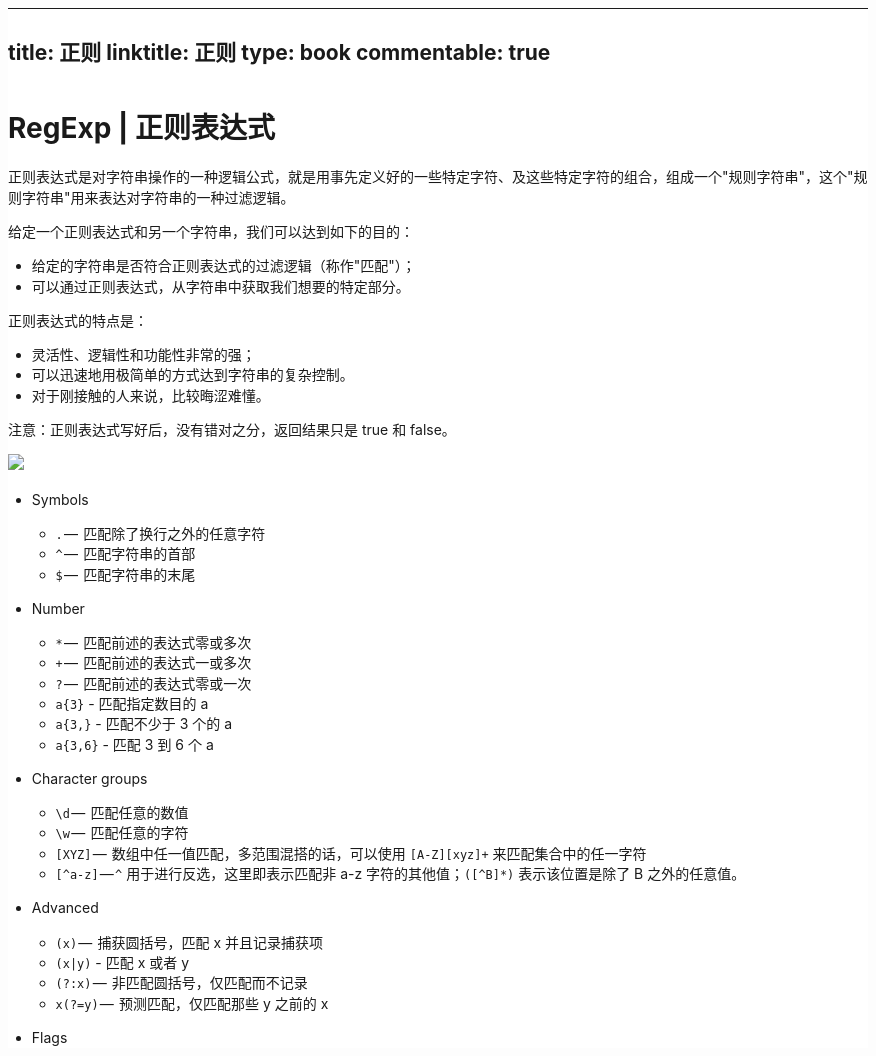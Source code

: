 
---
title: 正则
linktitle: 正则
type: book
commentable: true
---

# RegExp | 正则表达式

正则表达式是对字符串操作的一种逻辑公式，就是用事先定义好的一些特定字符、及这些特定字符的组合，组成一个"规则字符串"，这个"规则字符串"用来表达对字符串的一种过滤逻辑。

给定一个正则表达式和另一个字符串，我们可以达到如下的目的：

- 给定的字符串是否符合正则表达式的过滤逻辑（称作"匹配"）；
- 可以通过正则表达式，从字符串中获取我们想要的特定部分。

正则表达式的特点是：

- 灵活性、逻辑性和功能性非常的强；
- 可以迅速地用极简单的方式达到字符串的复杂控制。
- 对于刚接触的人来说，比较晦涩难懂。

注意：正则表达式写好后，没有错对之分，返回结果只是 true 和 false。

![](https://github.com/zeeshanu/learn-regex/raw/master/img/regexp-en.png)

- Symbols

  - `.` —  匹配除了换行之外的任意字符
  - `^` —  匹配字符串的首部
  - `$` —  匹配字符串的末尾

- Number

  - `*` —  匹配前述的表达式零或多次
  - `+` —  匹配前述的表达式一或多次
  - `?` —  匹配前述的表达式零或一次
  - `a{3}` - 匹配指定数目的 a
  - `a{3,}` - 匹配不少于 3 个的 a
  - `a{3,6}` - 匹配 3 到 6 个 a

- Character groups

  - `\d` —  匹配任意的数值
  - `\w` —  匹配任意的字符
  - `[XYZ]` —  数组中任一值匹配，多范围混搭的话，可以使用 `[A-Z][xyz]+` 来匹配集合中的任一字符
  - `[^a-z]` — `^` 用于进行反选，这里即表示匹配非 a-z 字符的其他值；`([^B]*)` 表示该位置是除了 B 之外的任意值。

- Advanced

  - `(x)` —  捕获圆括号，匹配 x 并且记录捕获项
  - `(x|y)` - 匹配 x 或者 y
  - `(?:x)` —  非匹配圆括号，仅匹配而不记录
  - `x(?=y)` —  预测匹配，仅匹配那些 y 之前的 x

- Flags
